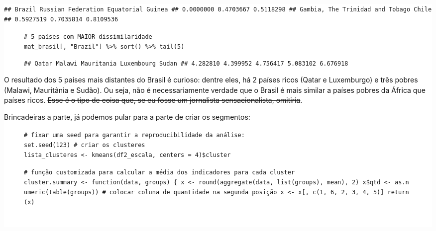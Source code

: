 <pre><code class="language-text">## Brazil Russian Federation Equatorial Guinea ## 0.0000000 0.4703667 0.5118298 ## Gambia, The Trinidad and Tobago Chile ## 0.5927519 0.7035814 0.8109536</code></pre>
</figure>
<figure class="highlight">
<pre><code class="language-r"><span class="c1"># 5 pa&#xED;ses com MAIOR dissimilaridade</span><span class="w">
</span><span class="n">mat_brasil</span><span class="p">[,</span><span class="w"> </span><span class="s2">&quot;Brazil&quot;</span><span class="p">]</span><span class="w"> </span><span class="o">%&gt;%</span><span class="w"> </span><span class="n">sort</span><span class="p">()</span><span class="w"> </span><span class="o">%&gt;%</span><span class="w"> </span><span class="n">tail</span><span class="p">(</span><span class="m">5</span><span class="p">)</span></code></pre>
</figure>
<figure class="highlight">
<pre><code class="language-text">## Qatar Malawi Mauritania Luxembourg Sudan ## 4.282810 4.399952 4.756417 5.083102 6.676918</code></pre>
</figure>
<p>
O resultado dos 5 países mais distantes do Brasil é curioso: dentre
eles, há 2 países ricos (Qatar e Luxemburgo) e três pobres (Malawi,
Mauritânia e Sudão). Ou seja, não é necessariamente verdade que o Brasil
é mais similar a países pobres da África que países ricos. <del>Esse é o
tipo de coisa que, se eu fosse um jornalista sensacionalista,
omitiria</del>.
</p>
<p>
Brincadeiras a parte, já podemos pular para a parte de criar os
segmentos:
</p>
<figure class="highlight">
<pre><code class="language-r"><span class="c1"># fixar uma seed para garantir a reproducibilidade da an&#xE1;lise:</span><span class="w">
</span><span class="n">set.seed</span><span class="p">(</span><span class="m">123</span><span class="p">)</span><span class="w"> </span><span class="c1"># criar os clusteres</span><span class="w">
</span><span class="n">lista_clusteres</span><span class="w"> </span><span class="o">&lt;-</span><span class="w"> </span><span class="n">kmeans</span><span class="p">(</span><span class="n">df2_escala</span><span class="p">,</span><span class="w"> </span><span class="n">centers</span><span class="w"> </span><span class="o">=</span><span class="w"> </span><span class="m">4</span><span class="p">)</span><span class="o">$</span><span class="n">cluster</span></code></pre>
</figure>
<figure class="highlight">
<pre><code class="language-r"><span class="c1"># fun&#xE7;&#xE3;o customizada para calcular a m&#xE9;dia dos indicadores para cada cluster</span><span class="w">
</span><span class="n">cluster.summary</span><span class="w"> </span><span class="o">&lt;-</span><span class="w"> </span><span class="k">function</span><span class="p">(</span><span class="n">data</span><span class="p">,</span><span class="w"> </span><span class="n">groups</span><span class="p">)</span><span class="w"> </span><span class="p">{</span><span class="w"> </span><span class="n">x</span><span class="w"> </span><span class="o">&lt;-</span><span class="w"> </span><span class="nf">round</span><span class="p">(</span><span class="n">aggregate</span><span class="p">(</span><span class="n">data</span><span class="p">,</span><span class="w"> </span><span class="nf">list</span><span class="p">(</span><span class="n">groups</span><span class="p">),</span><span class="w"> </span><span class="n">mean</span><span class="p">),</span><span class="w"> </span><span class="m">2</span><span class="p">)</span><span class="w"> </span><span class="n">x</span><span class="o">$</span><span class="n">qtd</span><span class="w"> </span><span class="o">&lt;-</span><span class="w"> </span><span class="nf">as.numeric</span><span class="p">(</span><span class="n">table</span><span class="p">(</span><span class="n">groups</span><span class="p">))</span><span class="w"> </span><span class="c1"># colocar coluna de quantidade na segunda posi&#xE7;&#xE3;o</span><span class="w"> </span><span class="n">x</span><span class="w"> </span><span class="o">&lt;-</span><span class="w"> </span><span class="n">x</span><span class="p">[,</span><span class="w"> </span><span class="nf">c</span><span class="p">(</span><span class="m">1</span><span class="p">,</span><span class="w"> </span><span class="m">6</span><span class="p">,</span><span class="w"> </span><span class="m">2</span><span class="p">,</span><span class="w"> </span><span class="m">3</span><span class="p">,</span><span class="w"> </span><span class="m">4</span><span class="p">,</span><span class="w"> </span><span class="m">5</span><span class="p">)]</span><span class="w"> </span><span class="nf">return</span><span class="p">(</span><span class="n">x</span><span class="p">)</span><span class="w">